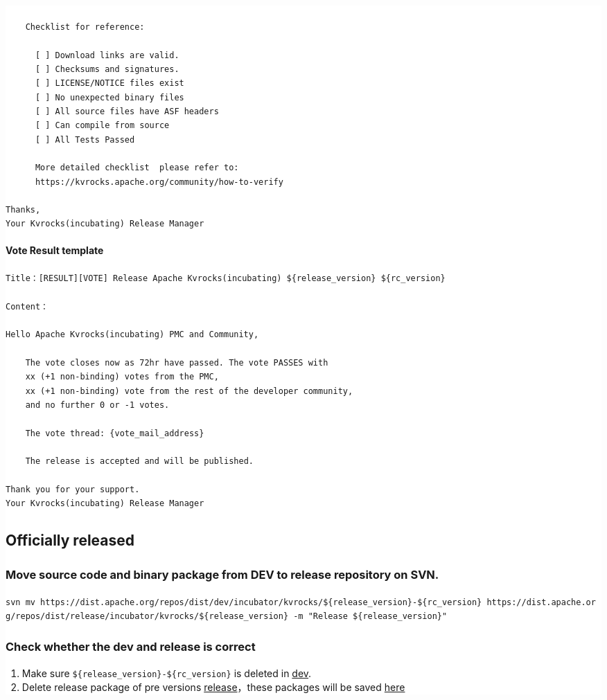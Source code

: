 ```html

    Checklist for reference:

      [ ] Download links are valid.
      [ ] Checksums and signatures.
      [ ] LICENSE/NOTICE files exist
      [ ] No unexpected binary files
      [ ] All source files have ASF headers
      [ ] Can compile from source
      [ ] All Tests Passed

      More detailed checklist  please refer to:
      https://kvrocks.apache.org/community/how-to-verify

Thanks,
Your Kvrocks(incubating) Release Manager
```

#### Vote Result template
```html
Title：[RESULT][VOTE] Release Apache Kvrocks(incubating) ${release_version} ${rc_version}

Content：

Hello Apache Kvrocks(incubating) PMC and Community,

    The vote closes now as 72hr have passed. The vote PASSES with
    xx (+1 non-binding) votes from the PMC,
    xx (+1 non-binding) vote from the rest of the developer community,
    and no further 0 or -1 votes.

    The vote thread: {vote_mail_address}

    The release is accepted and will be published.

Thank you for your support.
Your Kvrocks(incubating) Release Manager
```

## Officially released

### Move source code and binary package from DEV to release repository on SVN.
```shell
svn mv https://dist.apache.org/repos/dist/dev/incubator/kvrocks/${release_version}-${rc_version} https://dist.apache.org/repos/dist/release/incubator/kvrocks/${release_version} -m "Release ${release_version}"
```
### Check whether the dev and release is correct
1. Make sure `${release_version}-${rc_version}` is deleted in [dev](https://dist.apache.org/repos/dist/dev/incubator/kvrocks/).
2. Delete release package of pre versions [release](https://dist.apache.org/repos/dist/release/incubator/kvrocks/)，these packages will be saved [here](https://archive.apache.org/dist/incubator/kvrocks/)
